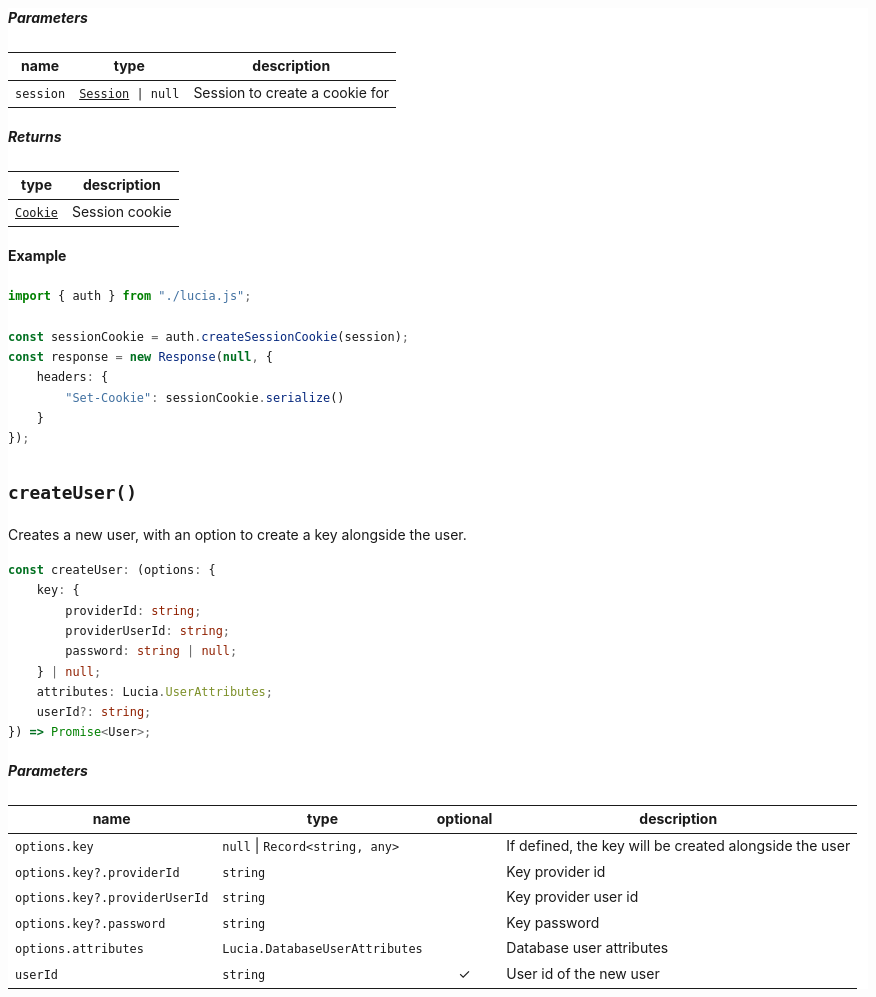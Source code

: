 ##### Parameters

| name      | type                                                       | description                    |
| --------- | ---------------------------------------------------------- | ------------------------------ |
| `session` | [`Session`](/reference/lucia/interfaces#session)` \| null` | Session to create a cookie for |

##### Returns

| type                                           | description    |
| ---------------------------------------------- | -------------- |
| [`Cookie`](/reference/lucia/interfaces#cookie) | Session cookie |

#### Example

```ts
import { auth } from "./lucia.js";

const sessionCookie = auth.createSessionCookie(session);
const response = new Response(null, {
	headers: {
		"Set-Cookie": sessionCookie.serialize()
	}
});
```

## `createUser()`

Creates a new user, with an option to create a key alongside the user.

```ts
const createUser: (options: {
	key: {
		providerId: string;
		providerUserId: string;
		password: string | null;
	} | null;
	attributes: Lucia.UserAttributes;
	userId?: string;
}) => Promise<User>;
```

##### Parameters

| name                          | type                            | optional | description                                            |
| ----------------------------- | ------------------------------- | :------: | ------------------------------------------------------ |
| `options.key`                 | `null` \| `Record<string, any>` |          | If defined, the key will be created alongside the user |
| `options.key?.providerId`     | `string`                        |          | Key provider id                                        |
| `options.key?.providerUserId` | `string`                        |          | Key provider user id                                   |
| `options.key?.password`       | `string`                        |          | Key password                                           |
| `options.attributes`          | `Lucia.DatabaseUserAttributes`  |          | Database user attributes                               |
| `userId`                      | `string`                        |    ✓     | User id of the new user                                    |
